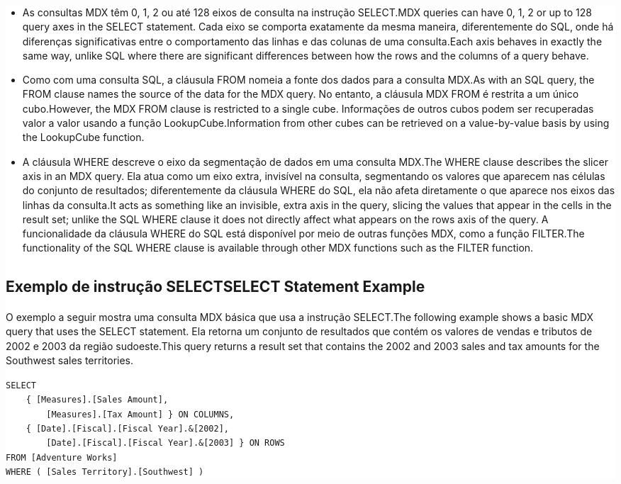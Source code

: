 -   <span data-ttu-id="b0ffe-130">As consultas MDX têm 0, 1, 2 ou até 128 eixos de consulta na instrução SELECT.</span><span class="sxs-lookup"><span data-stu-id="b0ffe-130">MDX queries can have 0, 1, 2 or up to 128 query axes in the SELECT statement.</span></span> <span data-ttu-id="b0ffe-131">Cada eixo se comporta exatamente da mesma maneira, diferentemente do SQL, onde há diferenças significativas entre o comportamento das linhas e das colunas de uma consulta.</span><span class="sxs-lookup"><span data-stu-id="b0ffe-131">Each axis behaves in exactly the same way, unlike SQL where there are significant differences between how the rows and the columns of a query behave.</span></span>  
  
-   <span data-ttu-id="b0ffe-132">Como com uma consulta SQL, a cláusula FROM nomeia a fonte dos dados para a consulta MDX.</span><span class="sxs-lookup"><span data-stu-id="b0ffe-132">As with an SQL query, the FROM clause names the source of the data for the MDX query.</span></span> <span data-ttu-id="b0ffe-133">No entanto, a cláusula MDX FROM é restrita a um único cubo.</span><span class="sxs-lookup"><span data-stu-id="b0ffe-133">However, the MDX FROM clause is restricted to a single cube.</span></span> <span data-ttu-id="b0ffe-134">Informações de outros cubos podem ser recuperadas valor a valor usando a função LookupCube.</span><span class="sxs-lookup"><span data-stu-id="b0ffe-134">Information from other cubes can be retrieved on a value-by-value basis by using the LookupCube function.</span></span>  
  
-   <span data-ttu-id="b0ffe-135">A cláusula WHERE descreve o eixo da segmentação de dados em uma consulta MDX.</span><span class="sxs-lookup"><span data-stu-id="b0ffe-135">The WHERE clause describes the slicer axis in an MDX query.</span></span> <span data-ttu-id="b0ffe-136">Ela atua como um eixo extra, invisível na consulta, segmentando os valores que aparecem nas células do conjunto de resultados; diferentemente da cláusula WHERE do SQL, ela não afeta diretamente o que aparece nos eixos das linhas da consulta.</span><span class="sxs-lookup"><span data-stu-id="b0ffe-136">It acts as something like an invisible, extra axis in the query, slicing the values that appear in the cells in the result set; unlike the SQL WHERE clause it does not directly affect what appears on the rows axis of the query.</span></span> <span data-ttu-id="b0ffe-137">A funcionalidade da cláusula WHERE do SQL está disponível por meio de outras funções MDX, como a função FILTER.</span><span class="sxs-lookup"><span data-stu-id="b0ffe-137">The functionality of the SQL WHERE clause is available through other MDX functions such as the FILTER function.</span></span>  
  
## <a name="select-statement-example"></a><span data-ttu-id="b0ffe-138">Exemplo de instrução SELECT</span><span class="sxs-lookup"><span data-stu-id="b0ffe-138">SELECT Statement Example</span></span>  
 <span data-ttu-id="b0ffe-139">O exemplo a seguir mostra uma consulta MDX básica que usa a instrução SELECT.</span><span class="sxs-lookup"><span data-stu-id="b0ffe-139">The following example shows a basic MDX query that uses the SELECT statement.</span></span> <span data-ttu-id="b0ffe-140">Ela retorna um conjunto de resultados que contém os valores de vendas e tributos de 2002 e 2003 da região sudoeste.</span><span class="sxs-lookup"><span data-stu-id="b0ffe-140">This query returns a result set that contains the 2002 and 2003 sales and tax amounts for the Southwest sales territories.</span></span>  
  
```  
SELECT  
    { [Measures].[Sales Amount],   
        [Measures].[Tax Amount] } ON COLUMNS,  
    { [Date].[Fiscal].[Fiscal Year].&[2002],   
        [Date].[Fiscal].[Fiscal Year].&[2003] } ON ROWS  
FROM [Adventure Works]  
WHERE ( [Sales Territory].[Southwest] )  
```  
  